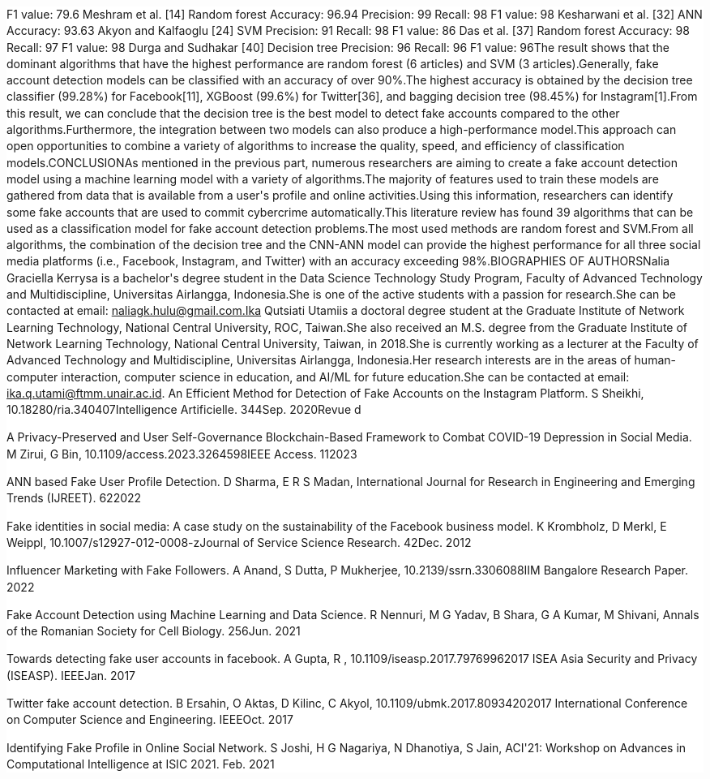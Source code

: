 F1 value: 79.6 Meshram et al. [14] Random forest Accuracy: 96.94 Precision: 99 Recall: 98 F1 value: 98 Kesharwani et al. [32] ANN Accuracy: 93.63 Akyon and Kalfaoglu [24] SVM Precision: 91 Recall: 98 F1 value: 86 Das et al. [37] Random forest Accuracy: 98 Recall: 97 F1 value: 98 Durga and Sudhakar [40] Decision tree Precision: 96 Recall: 96 F1 value: 96The result shows that the dominant algorithms that have the highest performance are random forest (6 articles) and SVM (3 articles).Generally, fake account detection models can be classified with an accuracy of over 90%.The highest accuracy is obtained by the decision tree classifier (99.28%) for Facebook[11], XGBoost (99.6%) for Twitter[36], and bagging decision tree (98.45%) for Instagram[1].From this result, we can conclude that the decision tree is the best model to detect fake accounts compared to the other algorithms.Furthermore, the integration between two models can also produce a high-performance model.This approach can open opportunities to combine a variety of algorithms to increase the quality, speed, and efficiency of classification models.CONCLUSIONAs mentioned in the previous part, numerous researchers are aiming to create a fake account detection model using a machine learning model with a variety of algorithms.The majority of features used to train these models are gathered from data that is available from a user's profile and online activities.Using this information, researchers can identify some fake accounts that are used to commit cybercrime automatically.This literature review has found 39 algorithms that can be used as a classification model for fake account detection problems.The most used methods are random forest and SVM.From all algorithms, the combination of the decision tree and the CNN-ANN model can provide the highest performance for all three social media platforms (i.e., Facebook, Instagram, and Twitter) with an accuracy exceeding 98%.BIOGRAPHIES OF AUTHORSNalia Graciella Kerrysa is a bachelor's degree student in the Data Science Technology Study Program, Faculty of Advanced Technology and Multidiscipline, Universitas Airlangga, Indonesia.She is one of the active students with a passion for research.She can be contacted at email: naliagk.hulu@gmail.com.Ika Qutsiati Utamiis a doctoral degree student at the Graduate Institute of Network Learning Technology, National Central University, ROC, Taiwan.She also received an M.S. degree from the Graduate Institute of Network Learning Technology, National Central University, Taiwan, in 2018.She is currently working as a lecturer at the Faculty of Advanced Technology and Multidiscipline, Universitas Airlangga, Indonesia.Her research interests are in the areas of human-computer interaction, computer science in education, and AI/ML for future education.She can be contacted at email: ika.q.utami@ftmm.unair.ac.id.
An Efficient Method for Detection of Fake Accounts on the Instagram Platform. S Sheikhi, 10.18280/ria.340407Intelligence Artificielle. 344Sep. 2020Revue d

A Privacy-Preserved and User Self-Governance Blockchain-Based Framework to Combat COVID-19 Depression in Social Media. M Zirui, G Bin, 10.1109/access.2023.3264598IEEE Access. 112023

ANN based Fake User Profile Detection. D Sharma, E R S Madan, International Journal for Research in Engineering and Emerging Trends (IJREET). 622022

Fake identities in social media: A case study on the sustainability of the Facebook business model. K Krombholz, D Merkl, E Weippl, 10.1007/s12927-012-0008-zJournal of Service Science Research. 42Dec. 2012

Influencer Marketing with Fake Followers. A Anand, S Dutta, P Mukherjee, 10.2139/ssrn.3306088IIM Bangalore Research Paper. 2022

Fake Account Detection using Machine Learning and Data Science. R Nennuri, M G Yadav, B Shara, G A Kumar, M Shivani, Annals of the Romanian Society for Cell Biology. 256Jun. 2021

Towards detecting fake user accounts in facebook. A Gupta, R , 10.1109/iseasp.2017.79769962017 ISEA Asia Security and Privacy (ISEASP). IEEEJan. 2017

Twitter fake account detection. B Ersahin, O Aktas, D Kilinc, C Akyol, 10.1109/ubmk.2017.80934202017 International Conference on Computer Science and Engineering. IEEEOct. 2017

Identifying Fake Profile in Online Social Network. S Joshi, H G Nagariya, N Dhanotiya, S Jain, ACI'21: Workshop on Advances in Computational Intelligence at ISIC 2021. Feb. 2021
